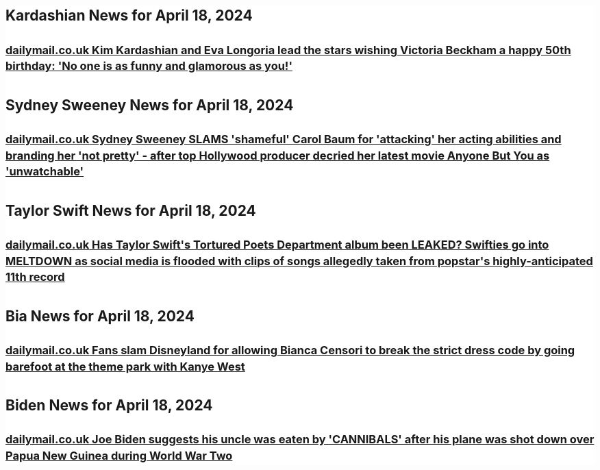 
## Kardashian News for April 18, 2024

### [**dailymail.co.uk** 	Kim Kardashian and Eva Longoria lead the stars wishing Victoria Beckham a happy 50th birthday: 'No one is as funny and glamorous as you!'](https://www.dailymail.co.uk/tvshowbiz/article-13320549/Victoria-Beckham-Kim-Kardashian-Eva-Longoria-birthday-tributes.html?ns_mchannel=rss&amp;ito=1490&amp;ns_campaign=1490)


## Sydney Sweeney News for April 18, 2024

### [**dailymail.co.uk** 	Sydney Sweeney SLAMS 'shameful' Carol Baum for 'attacking' her acting abilities and branding her 'not pretty' - after top Hollywood producer decried her latest movie Anyone But You as 'unwatchable'](https://www.dailymail.co.uk/tvshowbiz/article-13320345/Sydney-Sweeney-SLAMS-shameful-Carol-Baum-attacking-acting-abilities-branding-not-pretty-Hollywood-producer-criticized-unwatchable-movie-You.html?ns_mchannel=rss&amp;ito=1490&amp;ns_campaign=1490)


## Taylor Swift News for April 18, 2024

### [**dailymail.co.uk** 	Has Taylor Swift's Tortured Poets Department album been LEAKED? Swifties go into MELTDOWN as social media is flooded with clips of songs allegedly taken from popstar's highly-anticipated 11th record](https://www.dailymail.co.uk/tvshowbiz/article-13321139/taylor-swift-tortured-poets-department-leaked-album-clips-social-media.html?ns_mchannel=rss&amp;ito=1490&amp;ns_campaign=1490)


## Bia News for April 18, 2024

### [**dailymail.co.uk** 	Fans slam Disneyland for allowing Bianca Censori to break the strict dress code by going barefoot at the theme park with Kanye West](https://www.dailymail.co.uk/tvshowbiz/article-13321531/Fans-slam-Disneyland-allowing-Bianca-Censori-break-strict-dress-code-going-barefoot-theme-park-Kanye-West.html?ns_mchannel=rss&amp;ito=1490&amp;ns_campaign=1490)


## Biden News for April 18, 2024

### [**dailymail.co.uk** 	Joe Biden suggests his uncle was eaten by 'CANNIBALS' after his plane was shot down over Papua New Guinea during World War Two](https://www.dailymail.co.uk/news/article-13320611/Joe-Biden-cannibals-uncle-ww2-Trump-guinea.html?ns_mchannel=rss&amp;ito=1490&amp;ns_campaign=1490)
